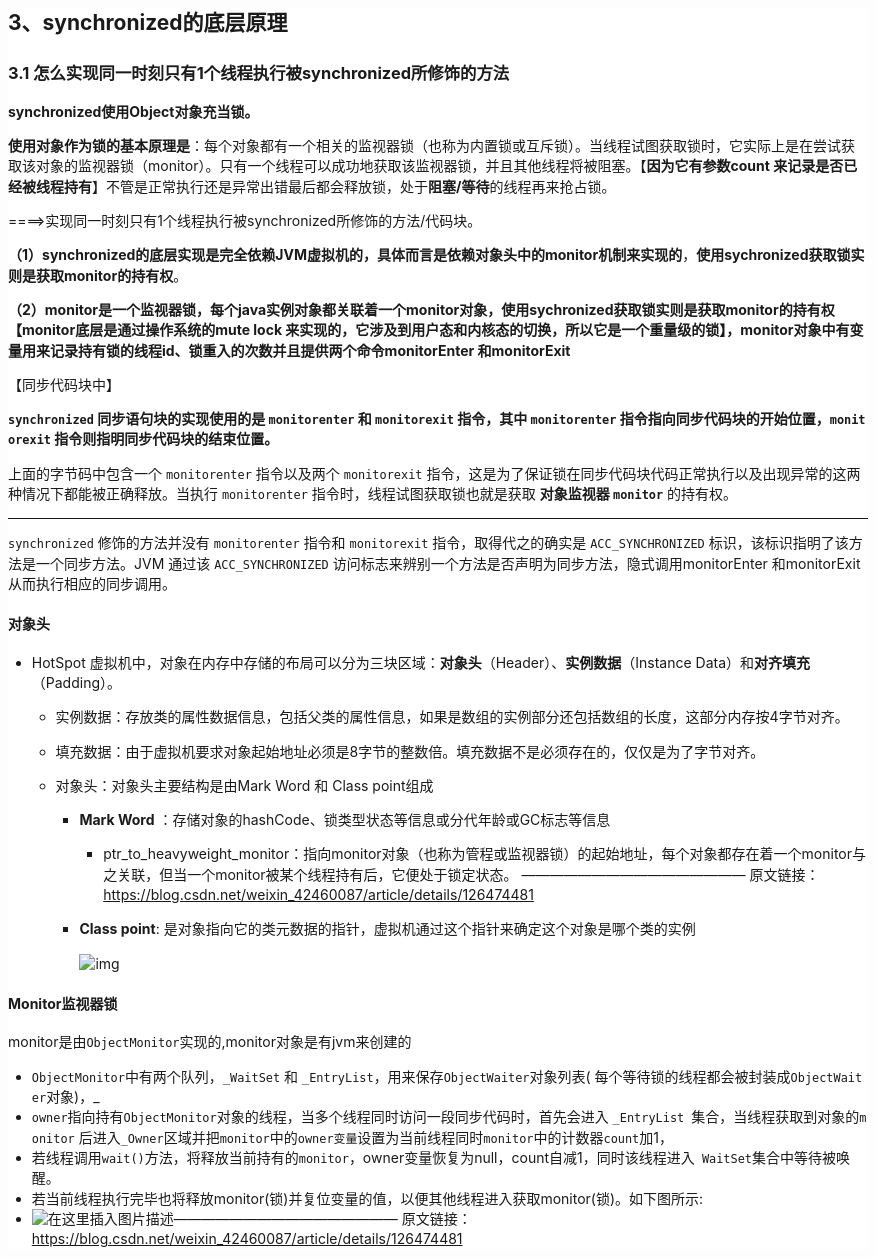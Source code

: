 ## 3、synchronized的底层原理

### 3.1 怎么实现同一时刻只有1个线程执行被synchronized所修饰的方法

**synchronized使用Object对象充当锁。**

**使用对象作为锁的基本原理是**：每个对象都有一个相关的监视器锁（也称为内置锁或互斥锁）。当线程试图获取锁时，它实际上是在尝试获取该对象的监视器锁（monitor）。只有一个线程可以成功地获取该监视器锁，并且其他线程将被阻塞。【**因为它有参数count 来记录是否已经被线程持有**】不管是正常执行还是异常出错最后都会释放锁，处于**阻塞/等待**的线程再来抢占锁。

====>实现同一时刻只有1个线程执行被synchronized所修饰的方法/代码块。



**（1）synchronized的底层实现是完全依赖JVM虚拟机的，具体而言是依赖对象头中的monitor机制来实现的**，**使用sychronized获取锁实则是获取monitor的持有权**。

**（2）monitor是一个监视器锁，每个java实例对象都关联着一个monitor对象，使用sychronized获取锁实则是获取monitor的持有权【monitor底层是通过操作系统的mute lock 来实现的，它涉及到用户态和内核态的切换，所以它是一个重量级的锁】，monitor对象中有变量用来记录持有锁的线程id、锁重入的次数并且提供两个命令monitorEnter 和monitorExit**

【同步代码块中】

**`synchronized` 同步语句块的实现使用的是 `monitorenter` 和 `monitorexit` 指令，其中 `monitorenter` 指令指向同步代码块的开始位置，`monitorexit` 指令则指明同步代码块的结束位置。**

上面的字节码中包含一个 `monitorenter` 指令以及两个 `monitorexit` 指令，这是为了保证锁在同步代码块代码正常执行以及出现异常的这两种情况下都能被正确释放。当执行 `monitorenter` 指令时，线程试图获取锁也就是获取 **对象监视器 `monitor`** 的持有权。

------

`synchronized` 修饰的方法并没有 `monitorenter` 指令和 `monitorexit` 指令，取得代之的确实是 `ACC_SYNCHRONIZED` 标识，该标识指明了该方法是一个同步方法。JVM 通过该 `ACC_SYNCHRONIZED` 访问标志来辨别一个方法是否声明为同步方法，隐式调用monitorEnter 和monitorExit从而执行相应的同步调用。

#### 对象头

- HotSpot 虚拟机中，对象在内存中存储的布局可以分为三块区域：**对象头**（Header）、**实例数据**（Instance Data）和**对齐填充**（Padding）。

  - 实例数据：存放类的属性数据信息，包括父类的属性信息，如果是数组的实例部分还包括数组的长度，这部分内存按4字节对齐。 

  - 填充数据：由于虚拟机要求对象起始地址必须是8字节的整数倍。填充数据不是必须存在的，仅仅是为了字节对齐。

  - 对象头：对象头主要结构是由Mark Word 和 Class point组成

    - **Mark Word** ：存储对象的hashCode、锁类型状态等信息或分代年龄或GC标志等信息

      - ptr_to_heavyweight_monitor：指向monitor对象（也称为管程或监视器锁）的起始地址，每个对象都存在着一个monitor与之关联，但当一个monitor被某个线程持有后，它便处于锁定状态。
        ————————————————
        原文链接：https://blog.csdn.net/weixin_42460087/article/details/126474481

    - **Class point**: 是对象指向它的类元数据的指针，虚拟机通过这个指针来确定这个对象是哪个类的实例

      ![img](https://img-blog.csdnimg.cn/e91870bb482e458d98cbb4619694a36e.png)

#### Monitor监视器锁

monitor是由`ObjectMonitor`实现的,monitor对象是有jvm来创建的

- `ObjectMonitor`中有两个队列，`_WaitSet` 和 `_EntryList`，用来保存`ObjectWaiter`对象列表( 每个等待锁的线程都会被封装成`ObjectWaiter`对象)，_
- `owner`指向持有`ObjectMonitor`对象的线程，当多个线程同时访问一段同步代码时，首先会进入 `_EntryList `集合，当线程获取到对象的`monitor` 后进入` _Owner `区域并把`monitor`中的`owner变量`设置为当前线程同时`monitor`中的计数器`count`加1，
- 若线程调用` wait() `方法，将释放当前持有的`monitor`，owner变量恢复为null，count自减1，同时该线程进入` WaitSet`集合中等待被唤醒。
- 若当前线程执行完毕也将释放monitor(锁)并复位变量的值，以便其他线程进入获取monitor(锁)。如下图所示:
- ![在这里插入图片描述](https://img-blog.csdnimg.cn/11a20833b69a440a8a87c31d537c225a.png)————————————————
  原文链接：https://blog.csdn.net/weixin_42460087/article/details/126474481

